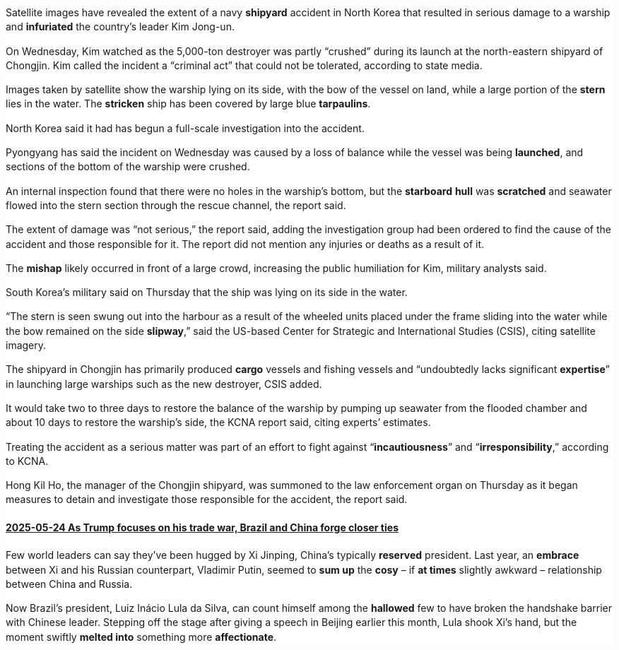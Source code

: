 Satellite images have revealed the extent of a navy **shipyard** accident in North Korea that resulted in serious damage to a warship and **infuriated** the country’s leader Kim Jong-un.

On Wednesday, Kim watched as the 5,000-ton destroyer was partly “crushed” during its launch at the north-eastern shipyard of Chongjin. Kim called the incident a “criminal act” that could not be tolerated, according to state media.

Images taken by satellite show the warship lying on its side, with the bow of the vessel on land, while a large portion of the **stern** lies in the water. The **stricken** ship has been covered by large blue **tarpaulins**.

North Korea said it had has begun a full-scale investigation into the accident.

Pyongyang has said the incident on Wednesday was caused by a loss of balance while the vessel was being **launched**, and sections of the bottom of the warship were crushed.

An internal inspection found that there were no holes in the warship’s bottom, but the **starboard** **hull** was **scratched** and seawater flowed into the stern section through the rescue channel, the report said.

The extent of damage was “not serious,” the report said, adding the investigation group had been ordered to find the cause of the accident and those responsible for it. The report did not mention any injuries or deaths as a result of it.

The **mishap** likely occurred in front of a large crowd, increasing the public humiliation for Kim, military analysts said.

South Korea’s military said on Thursday that the ship was lying on its side in the water.

“The stern is seen swung out into the harbour as a result of the wheeled units placed under the frame sliding into the water while the bow remained on the side **slipway**,” said the US-based Center for Strategic and International Studies (CSIS), citing satellite imagery.

The shipyard in Chongjin has primarily produced **cargo** vessels and fishing vessels and “undoubtedly lacks significant **expertise**” in launching large warships such as the new destroyer, CSIS added.

It would take two to three days to restore the balance of the warship by pumping up seawater from the flooded chamber and about 10 days to restore the warship’s side, the KCNA report said, citing experts’ estimates.

Treating the accident as a serious matter was part of an effort to fight against “**incautiousness**” and “**irresponsibility**,” according to KCNA.

Hong Kil Ho, the manager of the Chongjin shipyard, was summoned to the law enforcement organ on Thursday as it began measures to detain and investigate those responsible for the accident, the report said.

#### [2025-05-24 As Trump focuses on his trade war, Brazil and China forge closer ties](https://www.theguardian.com/world/2025/may/24/as-trump-focuses-on-his-trade-war-brazil-and-china-forge-closer-ties)

Few world leaders can say they’ve been hugged by Xi Jinping, China’s typically **reserved** president. Last year, an **embrace** between Xi and his Russian counterpart, Vladimir Putin, seemed to **sum up** the **cosy** – if **at times** slightly awkward – relationship between China and Russia.

Now Brazil’s president, Luiz Inácio Lula da Silva, can count himself among the **hallowed** few to have broken the handshake barrier with Chinese leader. Stepping off the stage after giving a speech in Beijing earlier this month, Lula shook Xi’s hand, but the moment swiftly **melted into** something more **affectionate**.
